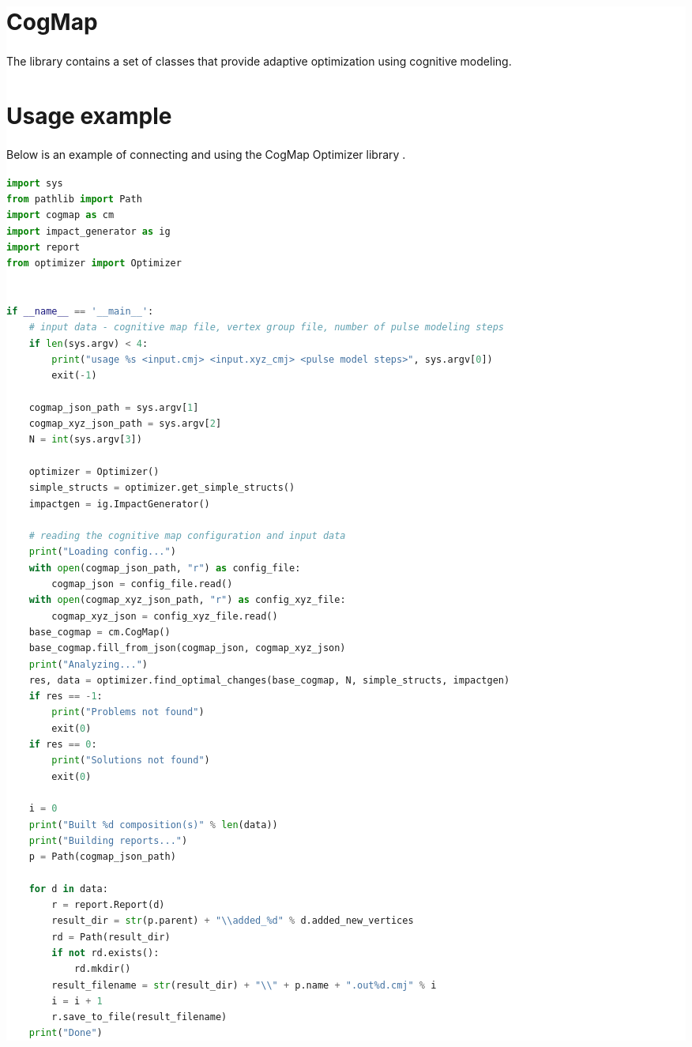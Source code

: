 ﻿# CogMap #
The library contains a set of classes that provide adaptive optimization using
cognitive modeling.

# Usage example #

Below is an example of connecting and using the CogMap Optimizer library . 

```python
import sys
from pathlib import Path
import cogmap as cm
import impact_generator as ig
import report
from optimizer import Optimizer


if __name__ == '__main__':
    # input data - cognitive map file, vertex group file, number of pulse modeling steps
    if len(sys.argv) < 4:
        print("usage %s <input.cmj> <input.xyz_cmj> <pulse model steps>", sys.argv[0])
        exit(-1)

    cogmap_json_path = sys.argv[1]
    cogmap_xyz_json_path = sys.argv[2]
    N = int(sys.argv[3])

    optimizer = Optimizer()
    simple_structs = optimizer.get_simple_structs()
    impactgen = ig.ImpactGenerator()

    # reading the cognitive map configuration and input data
    print("Loading config...")
    with open(cogmap_json_path, "r") as config_file:
        cogmap_json = config_file.read()
    with open(cogmap_xyz_json_path, "r") as config_xyz_file:
        cogmap_xyz_json = config_xyz_file.read()
    base_cogmap = cm.CogMap()
    base_cogmap.fill_from_json(cogmap_json, cogmap_xyz_json)
    print("Analyzing...")
    res, data = optimizer.find_optimal_changes(base_cogmap, N, simple_structs, impactgen)
    if res == -1:
        print("Problems not found")
        exit(0)
    if res == 0:
        print("Solutions not found")
        exit(0)

    i = 0
    print("Built %d composition(s)" % len(data))
    print("Building reports...")
    p = Path(cogmap_json_path)

    for d in data:
        r = report.Report(d)
        result_dir = str(p.parent) + "\\added_%d" % d.added_new_vertices
        rd = Path(result_dir)
        if not rd.exists():
            rd.mkdir()
        result_filename = str(result_dir) + "\\" + p.name + ".out%d.cmj" % i
        i = i + 1
        r.save_to_file(result_filename)
    print("Done")
```